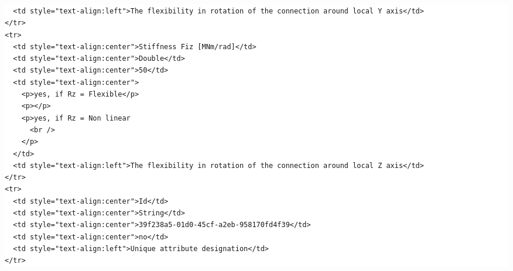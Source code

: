       <td style="text-align:left">The flexibility in rotation of the connection around local Y axis</td>
    </tr>
    <tr>
      <td style="text-align:center">Stiffness Fiz [MNm/rad]</td>
      <td style="text-align:center">Double</td>
      <td style="text-align:center">50</td>
      <td style="text-align:center">
        <p>yes, if Rz = Flexible</p>
        <p></p>
        <p>yes, if Rz = Non linear
          <br />
        </p>
      </td>
      <td style="text-align:left">The flexibility in rotation of the connection around local Z axis</td>
    </tr>
    <tr>
      <td style="text-align:center">Id</td>
      <td style="text-align:center">String</td>
      <td style="text-align:center">39f238a5-01d0-45cf-a2eb-958170fd4f39</td>
      <td style="text-align:center">no</td>
      <td style="text-align:left">Unique attribute designation</td>
    </tr>
  </tbody>
</table>

